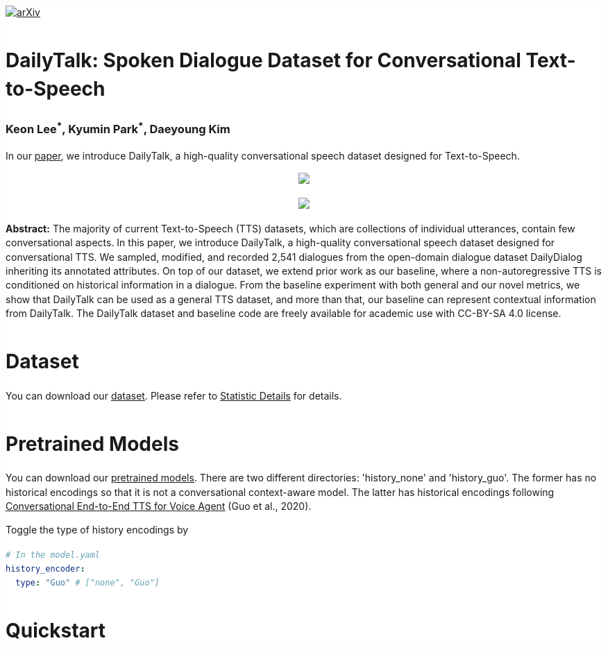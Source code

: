 [![arXiv](https://img.shields.io/badge/arXiv-2207.01063-2979ff.svg?logo=arXiv)](https://arxiv.org/abs/2207.01063)
# DailyTalk: Spoken Dialogue Dataset for Conversational Text-to-Speech

### Keon Lee<sup>\*</sup>, Kyumin Park<sup>\*</sup>, Daeyoung Kim

In our [paper](https://arxiv.org/abs/2207.01063), we introduce DailyTalk, a high-quality conversational speech dataset designed for Text-to-Speech.

<p align="center">
    <img src="img/dailytalk_table.png" width="70%">
</p>

<p align="center">
    <img src="img/dailytalk_model.png" width="70%">
</p>

**Abstract:** The majority of current Text-to-Speech (TTS) datasets, which are collections of individual utterances, contain few conversational aspects. In this paper, we introduce DailyTalk, a high-quality conversational speech dataset designed for conversational TTS. We sampled, modified, and recorded 2,541 dialogues from the open-domain dialogue dataset DailyDialog inheriting its annotated attributes. On top of our dataset, we extend prior work as our baseline, where a non-autoregressive TTS is conditioned on historical information in a dialogue. From the baseline experiment with both general and our novel metrics, we show that DailyTalk can be used as a general TTS dataset, and more than that, our baseline can represent contextual information from DailyTalk. The DailyTalk dataset and baseline code are freely available for academic use with CC-BY-SA 4.0 license.

# Dataset
You can download our [dataset](https://drive.google.com/drive/folders/1WRt-EprWs-2rmYxoWYT9_13omlhDHcaL). Please refer to [Statistic Details](https://github.com/keonlee9420/DailyTalk/tree/26239109fba7064a60ee02e5d4846152648142df#statistic-details) for details.

# Pretrained Models
You can download our [pretrained models](https://drive.google.com/drive/folders/1RrmWzJM1iWhQg2_wvDHlszVDJRV60Wfu?usp=sharing). There are two different directories: 'history_none' and 'history_guo'. The former has no historical encodings so that it is not a conversational context-aware model. The latter has historical encodings following [Conversational End-to-End TTS for Voice Agent](https://arxiv.org/abs/2005.10438) (Guo et al., 2020).

Toggle the type of history encodings by
```yaml
# In the model.yaml
history_encoder:
  type: "Guo" # ["none", "Guo"]
```

# Quickstart
